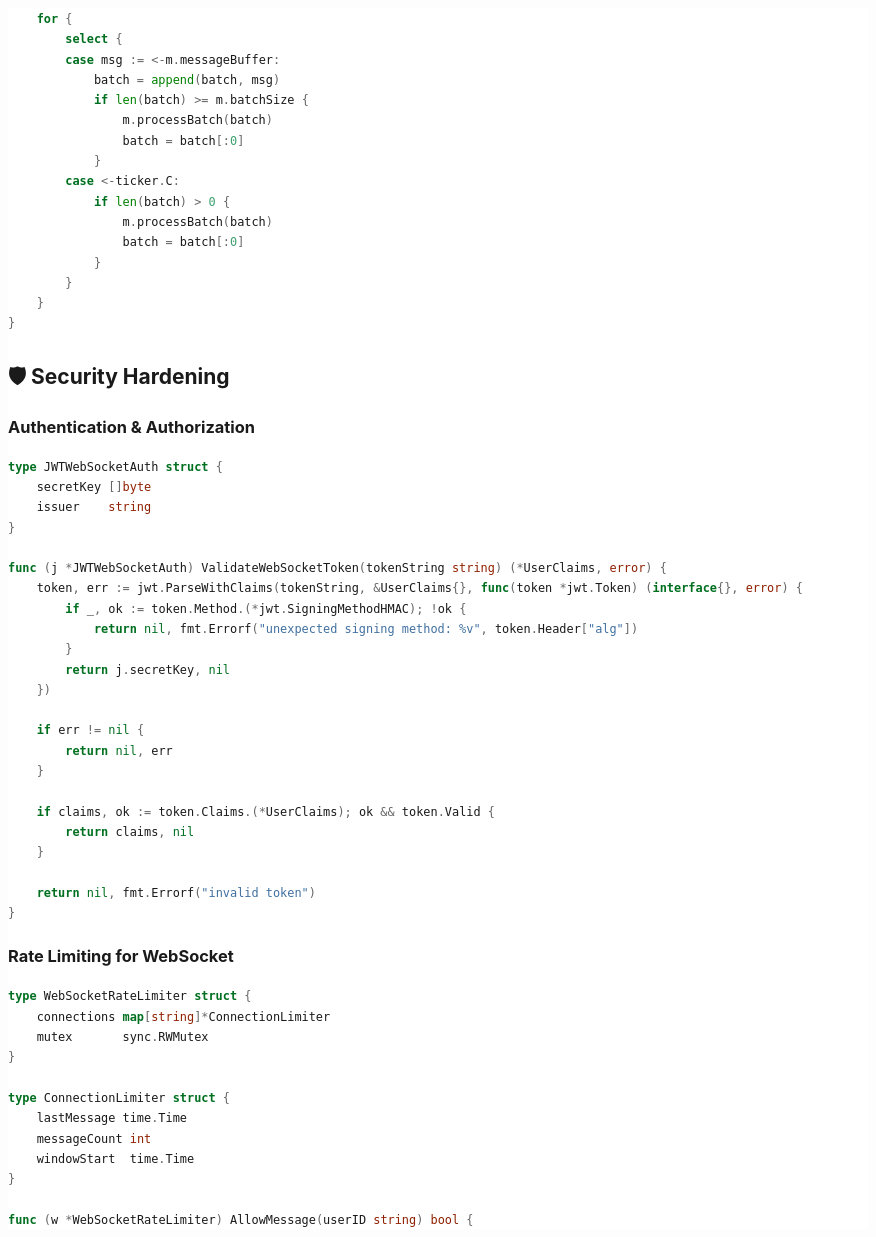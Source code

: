 ```go
    for {
        select {
        case msg := <-m.messageBuffer:
            batch = append(batch, msg)
            if len(batch) >= m.batchSize {
                m.processBatch(batch)
                batch = batch[:0]
            }
        case <-ticker.C:
            if len(batch) > 0 {
                m.processBatch(batch)
                batch = batch[:0]
            }
        }
    }
}
```

## 🛡️ **Security Hardening**

### **Authentication & Authorization**
```go
type JWTWebSocketAuth struct {
    secretKey []byte
    issuer    string
}

func (j *JWTWebSocketAuth) ValidateWebSocketToken(tokenString string) (*UserClaims, error) {
    token, err := jwt.ParseWithClaims(tokenString, &UserClaims{}, func(token *jwt.Token) (interface{}, error) {
        if _, ok := token.Method.(*jwt.SigningMethodHMAC); !ok {
            return nil, fmt.Errorf("unexpected signing method: %v", token.Header["alg"])
        }
        return j.secretKey, nil
    })
    
    if err != nil {
        return nil, err
    }
    
    if claims, ok := token.Claims.(*UserClaims); ok && token.Valid {
        return claims, nil
    }
    
    return nil, fmt.Errorf("invalid token")
}
```

### **Rate Limiting for WebSocket**
```go
type WebSocketRateLimiter struct {
    connections map[string]*ConnectionLimiter
    mutex       sync.RWMutex
}

type ConnectionLimiter struct {
    lastMessage time.Time
    messageCount int
    windowStart  time.Time
}

func (w *WebSocketRateLimiter) AllowMessage(userID string) bool {
```